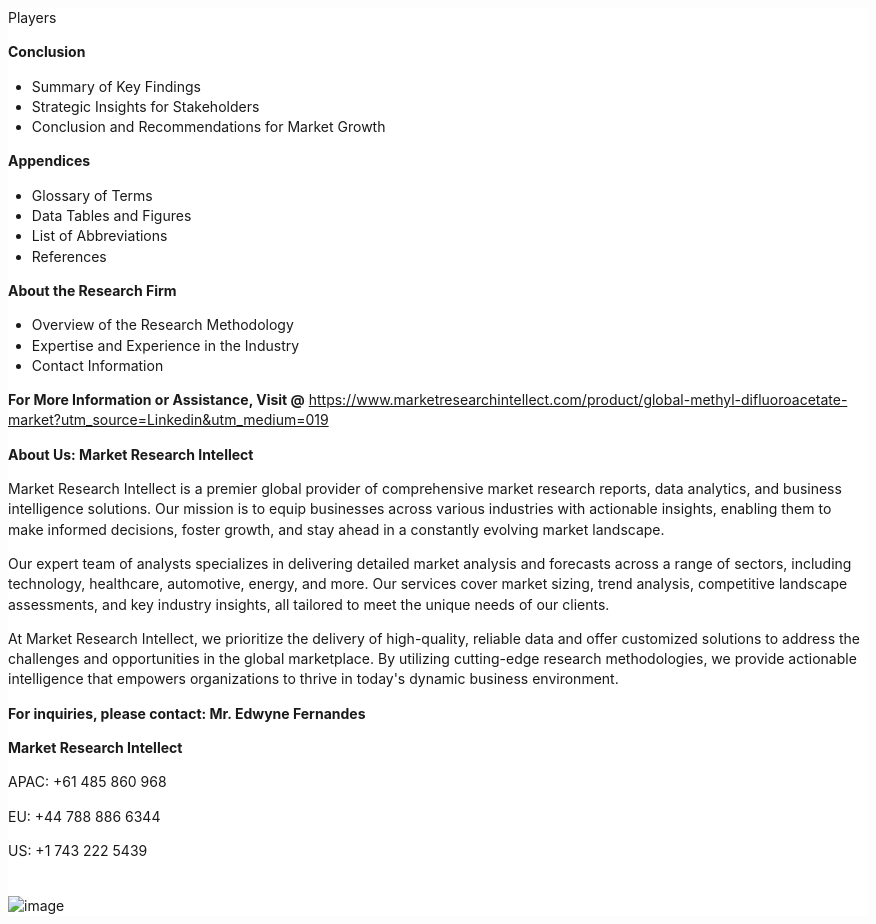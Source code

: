 Players</li></ul><p><strong>Conclusion</strong></p><ul><li>Summary of Key Findings</li><li>Strategic Insights for Stakeholders</li><li>Conclusion and Recommendations for Market Growth</li></ul><p><strong>Appendices</strong></p><ul><li>Glossary of Terms</li><li>Data Tables and Figures</li><li>List of Abbreviations</li><li>References</li></ul><p><strong>About the Research Firm</strong></p><ul><li>Overview of the Research Methodology</li><li>Expertise and Experience in the Industry</li><li>Contact Information</li></ul></div><div class="article-main__content" data-test-id="publishing-text-block"><p><span class="font-[700]"><strong>For More Information or Assistance, Visit @</strong>&nbsp;<a href="https://www.marketresearchintellect.com/product/global-methyl-difluoroacetate-market?utm_source=Linkedin&utm_medium=019">https://www.marketresearchintellect.com/product/global-methyl-difluoroacetate-market?utm_source=Linkedin&utm_medium=019</a></span></p><p><strong>About Us: Market Research Intellect</strong></p><p>Market Research Intellect is a premier global provider of comprehensive market research reports, data analytics, and business intelligence solutions. Our mission is to equip businesses across various industries with actionable insights, enabling them to make informed decisions, foster growth, and stay ahead in a constantly evolving market landscape.</p><p>Our expert team of analysts specializes in delivering detailed market analysis and forecasts across a range of sectors, including technology, healthcare, automotive, energy, and more. Our services cover market sizing, trend analysis, competitive landscape assessments, and key industry insights, all tailored to meet the unique needs of our clients.</p><p>At Market Research Intellect, we prioritize the delivery of high-quality, reliable data and offer customized solutions to address the challenges and opportunities in the global marketplace. By utilizing cutting-edge research methodologies, we provide actionable intelligence that empowers organizations to thrive in today's dynamic business environment.</p><p><strong>For inquiries, please contact: Mr. Edwyne Fernandes</strong></p><p><strong>Market Research Intellect</strong></p><p>APAC: +61 485 860 968</p><p>EU: +44 788 886 6344</p><p>US: +1 743 222 5439</p></div><div class="article-main__content" data-test-id="publishing-text-block">&nbsp;</div>
![image](https://github.com/user-attachments/assets/1986430b-79aa-4a17-9460-48ac91a36437)
